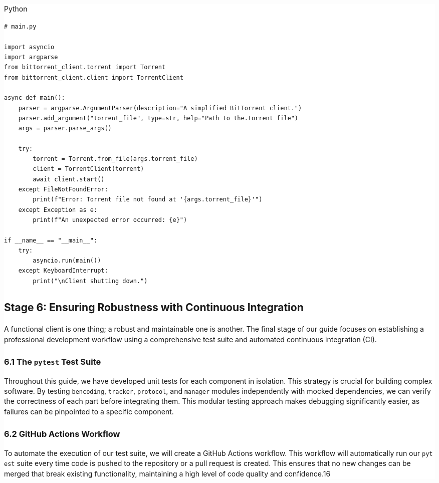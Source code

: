 Python

```
# main.py

import asyncio
import argparse
from bittorrent_client.torrent import Torrent
from bittorrent_client.client import TorrentClient

async def main():
    parser = argparse.ArgumentParser(description="A simplified BitTorrent client.")
    parser.add_argument("torrent_file", type=str, help="Path to the.torrent file")
    args = parser.parse_args()

    try:
        torrent = Torrent.from_file(args.torrent_file)
        client = TorrentClient(torrent)
        await client.start()
    except FileNotFoundError:
        print(f"Error: Torrent file not found at '{args.torrent_file}'")
    except Exception as e:
        print(f"An unexpected error occurred: {e}")

if __name__ == "__main__":
    try:
        asyncio.run(main())
    except KeyboardInterrupt:
        print("\nClient shutting down.")

```

## Stage 6: Ensuring Robustness with Continuous Integration

A functional client is one thing; a robust and maintainable one is another. The final stage of our guide focuses on establishing a professional development workflow using a comprehensive test suite and automated continuous integration (CI).

### 6.1 The `pytest` Test Suite

Throughout this guide, we have developed unit tests for each component in isolation. This strategy is crucial for building complex software. By testing `bencoding`, `tracker`, `protocol`, and `manager` modules independently with mocked dependencies, we can verify the correctness of each part before integrating them. This modular testing approach makes debugging significantly easier, as failures can be pinpointed to a specific component.

### 6.2 GitHub Actions Workflow

To automate the execution of our test suite, we will create a GitHub Actions workflow. This workflow will automatically run our `pytest` suite every time code is pushed to the repository or a pull request is created. This ensures that no new changes can be merged that break existing functionality, maintaining a high level of code quality and confidence.16
